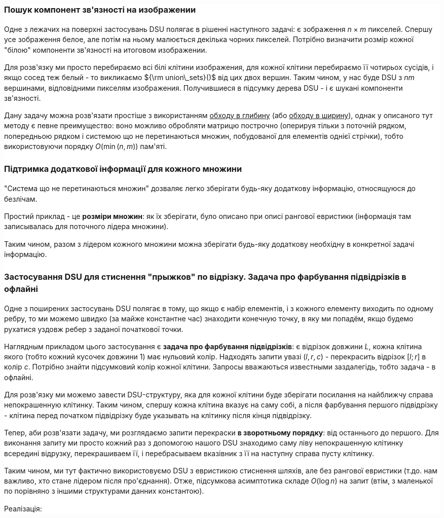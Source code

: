 ### Пошук компонент зв'язності на изображении

Одне з лежачих на поверхні застосувань DSU полягає в рішенні наступного задачі: є зображення $n \times m$ пикселей. Cпершу усе зображення белое, але потім на ньому малюється декілька чорних пикселей. Потрібно визначити розмір кожної "білою" компоненти зв'язності на итоговом изображении.

Для розв'язку ми просто перебираємо всі білі клітини изображения, для кожної клітини перебираємо її чотирьох сусідів, і якщо сосед теж белый - то викликаємо ${\rm union\_sets}()$ від цих двох вершин. Таким чином, у нас буде DSU з $nm$ вершинами, відповідними пикселям изображения. Получившиеся в підсумку дерева DSU - і є шукані компоненти зв'язності.

Дану задачу можна розв'язати простіше з використанням [обходу в глибину](dfs) (або [обходу в ширину](bfs)), однак у описаного тут методу є певне преимущество: воно можливо обробляти матрицю построчно (оперируя тільки з поточній рядком, попередньою рядком і системою що не перетинаються множин, побудованої для елементів однієї стрічки), тобто використовуючи порядку $O(\min (n, m))$ пам'яті.

### Підтримка додаткової інформації для кожного множини

"Система що не перетинаються множин" дозваляє легко зберігати будь-яку додаткову інформацію, относящуюся до безлічам.

Простий приклад - це **розміри множин**: як їх зберігати, було описано при описі рангової евристики (інформація там записывалась для поточного лідера множини).

Таким чином, разом з лідером кожного множини можна зберігати будь-яку додаткову необхідну в конкретної задачі інформацію.

### Застосування DSU для стиснення "прыжков" по відрізку. Задача про фарбування підвідрізків в офлайні

Одне з поширених застосувань DSU полягає в тому, що якщо є набір елементів, і з кожного елементу виходить по одному ребру, то ми можемо швидко (за майже константне час) знаходити конечную точку, в яку ми попадём, якщо будемо рухатися уздовж ребер з заданої початкової точки.

Наглядным прикладом цього застосування є **задача про фарбування підвідрізків**: є відрізок довжини $L$, кожна клітина якого (тобто кожний кусочек довжини $1$) має нульовий колір. Надходять запити увазі $(l,r,c)$ - перекрасить відрізок $[l;r]$ в колір $c$. Потрібно знайти підсумковий колір кожної клітини. Запросы вважаються известными заздалегідь, тобто задача - в офлайні.

Для розв'язку ми можемо завести DSU-структуру, яка для кожної клітини буде зберігати посилання на найближчу справа непокрашенную клітинку. Таким чином, спершу кожна клітина вказує на саму собі, а після фарбування першого підвідрізку - клітина перед початком підвідрізку буде указывать на клітинку після кінця підвідрізку.

Тепер, аби розв'язати задачу, ми розглядаємо запити перекраски **в зворотньому порядку**: від останнього до першого. Для виконання запиту ми просто кожний раз з допомогою нашого DSU знаходимо саму ліву непокрашенную клітинку всередині відрузку, перекрашиваем її, і перебрасываем вказівник з її на наступну справа пусту клітинку.

Таким чином, ми тут фактично використовуємо DSU з евристикою стиснення шляхів, але без рангової евристики (т.до. нам важливо, хто стане лідером після про'єднання). Отже, підсумкова асимптотика складе $O(\log n)$ на запит (втім, з маленької по порівняно з іншими структурами данних константою).

Реалізація:

